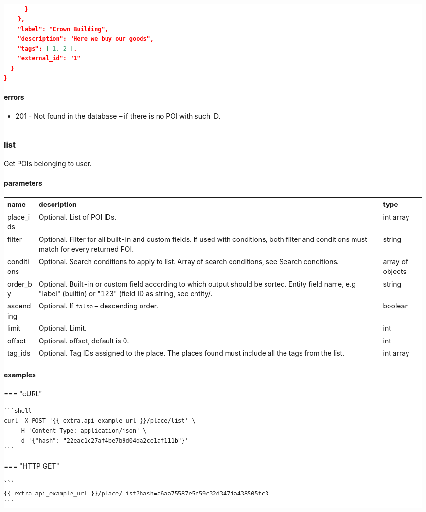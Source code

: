 ```json
      }
    },
    "label": "Crown Building",
    "description": "Here we buy our goods",
    "tags": [ 1, 2 ],
    "external_id": "1"
  }
}
```

#### errors

* 201 - Not found in the database – if there is no POI with such ID.

***

### list

Get POIs belonging to user.

#### parameters

| name       | description                                                                                                                                                                                         | type             |
|:-----------|:----------------------------------------------------------------------------------------------------------------------------------------------------------------------------------------------------|:-----------------|
| place_ids  | Optional. List of POI IDs.                                                                                                                                                                          | int array        |
| filter     | Optional. Filter for all built-in and custom fields. If used with conditions, both filter and conditions must match for every returned POI.                                                         | string           |
| conditions | Optional. Search conditions to apply to list. Array of search conditions, see [Search conditions](../../commons/entity/search_conditions.md).                                                       | array of objects |
| order_by   | Optional. Built-in or custom field according to which output should be sorted. Entity field name, e.g "label" (builtin) or "123" (field ID as string, see [entity/](../../commons/entity/index.md). | string           |
| ascending  | Optional. If `false` – descending order.                                                                                                                                                            | boolean          |
| limit      | Optional. Limit.                                                                                                                                                                                    | int              |
| offset     | Optional. offset, default is 0.                                                                                                                                                                     | int              |
| tag_ids    | Optional. Tag IDs assigned to the place. The places found must include all the tags from the list.                                                                                                  | int array        |

#### examples

=== "cURL"

    ```shell
    curl -X POST '{{ extra.api_example_url }}/place/list' \
        -H 'Content-Type: application/json' \
        -d '{"hash": "22eac1c27af4be7b9d04da2ce1af111b"}'
    ```

=== "HTTP GET"

    ```
    {{ extra.api_example_url }}/place/list?hash=a6aa75587e5c59c32d347da438505fc3
    ```
